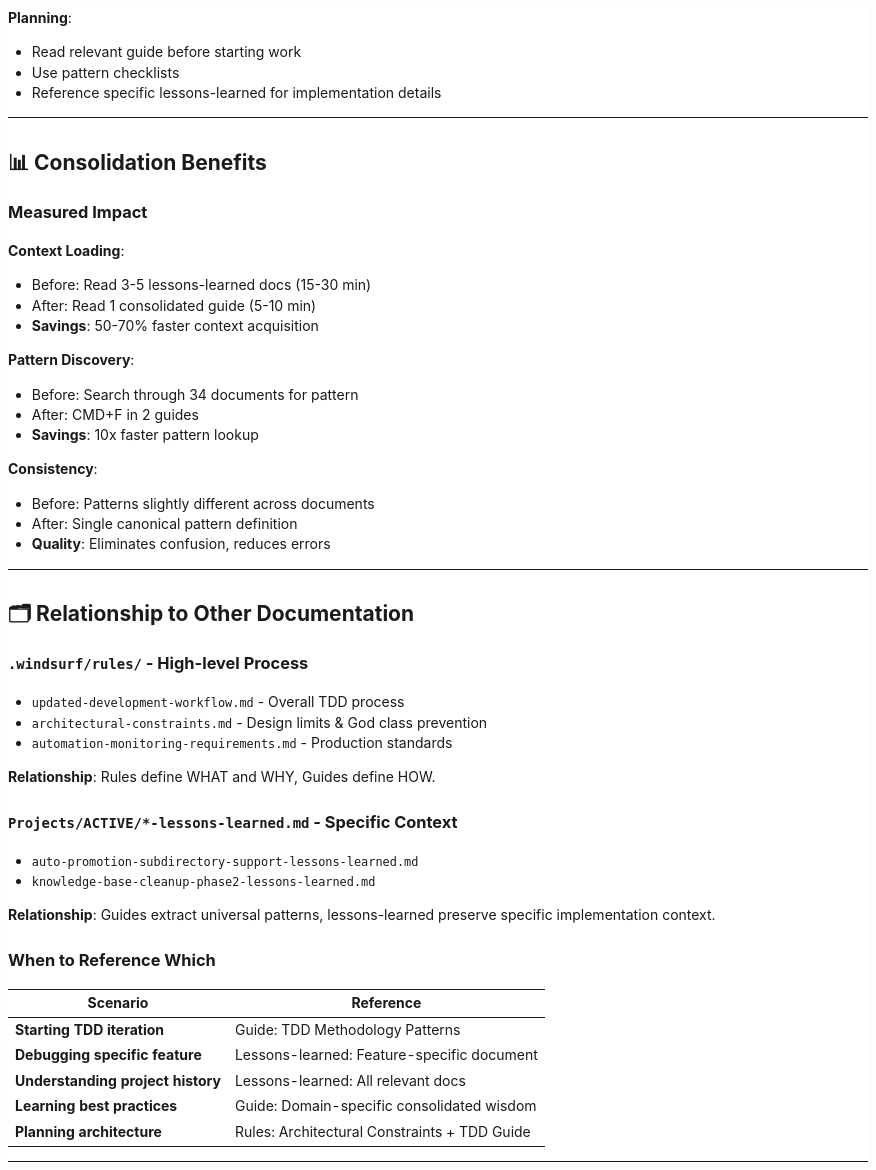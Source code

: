 **Planning**:
- Read relevant guide before starting work
- Use pattern checklists
- Reference specific lessons-learned for implementation details

---

## 📊 Consolidation Benefits

### Measured Impact

**Context Loading**:
- Before: Read 3-5 lessons-learned docs (15-30 min)
- After: Read 1 consolidated guide (5-10 min)
- **Savings**: 50-70% faster context acquisition

**Pattern Discovery**:
- Before: Search through 34 documents for pattern
- After: CMD+F in 2 guides
- **Savings**: 10x faster pattern lookup

**Consistency**:
- Before: Patterns slightly different across documents
- After: Single canonical pattern definition
- **Quality**: Eliminates confusion, reduces errors

---

## 🗂️ Relationship to Other Documentation

### `.windsurf/rules/` - High-level Process
- `updated-development-workflow.md` - Overall TDD process
- `architectural-constraints.md` - Design limits & God class prevention
- `automation-monitoring-requirements.md` - Production standards

**Relationship**: Rules define WHAT and WHY, Guides define HOW.

### `Projects/ACTIVE/*-lessons-learned.md` - Specific Context
- `auto-promotion-subdirectory-support-lessons-learned.md`
- `knowledge-base-cleanup-phase2-lessons-learned.md`

**Relationship**: Guides extract universal patterns, lessons-learned preserve specific implementation context.

### When to Reference Which

| Scenario | Reference |
|----------|-----------|
| **Starting TDD iteration** | Guide: TDD Methodology Patterns |
| **Debugging specific feature** | Lessons-learned: Feature-specific document |
| **Understanding project history** | Lessons-learned: All relevant docs |
| **Learning best practices** | Guide: Domain-specific consolidated wisdom |
| **Planning architecture** | Rules: Architectural Constraints + TDD Guide |

---